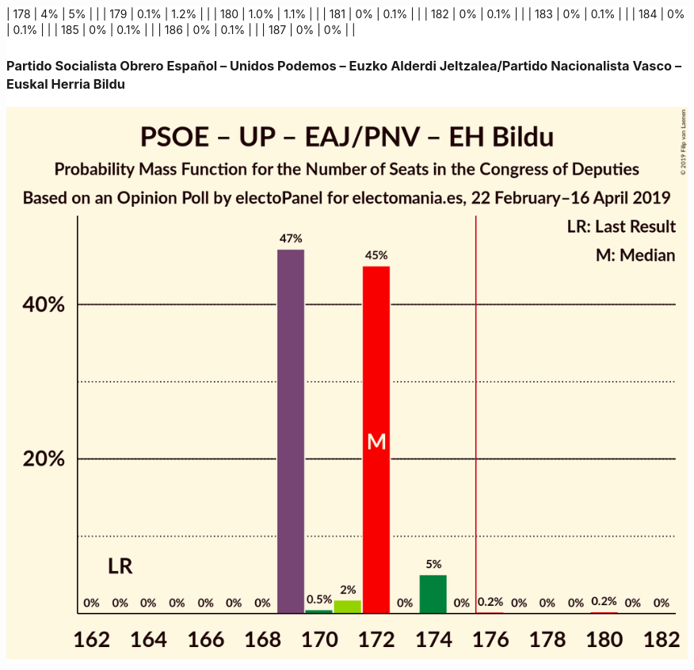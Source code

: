 | 178 | 4% | 5% |  |
| 179 | 0.1% | 1.2% |  |
| 180 | 1.0% | 1.1% |  |
| 181 | 0% | 0.1% |  |
| 182 | 0% | 0.1% |  |
| 183 | 0% | 0.1% |  |
| 184 | 0% | 0.1% |  |
| 185 | 0% | 0.1% |  |
| 186 | 0% | 0.1% |  |
| 187 | 0% | 0% |  |

### Partido Socialista Obrero Español – Unidos Podemos – Euzko Alderdi Jeltzalea/Partido Nacionalista Vasco – Euskal Herria Bildu

![Graph with seats probability mass function not yet produced](2019-04-16-electoPanel-coalitions-seats-pmf-psoe–up–eajpnv–ehbildu.png "Seats Probability Mass Function")
